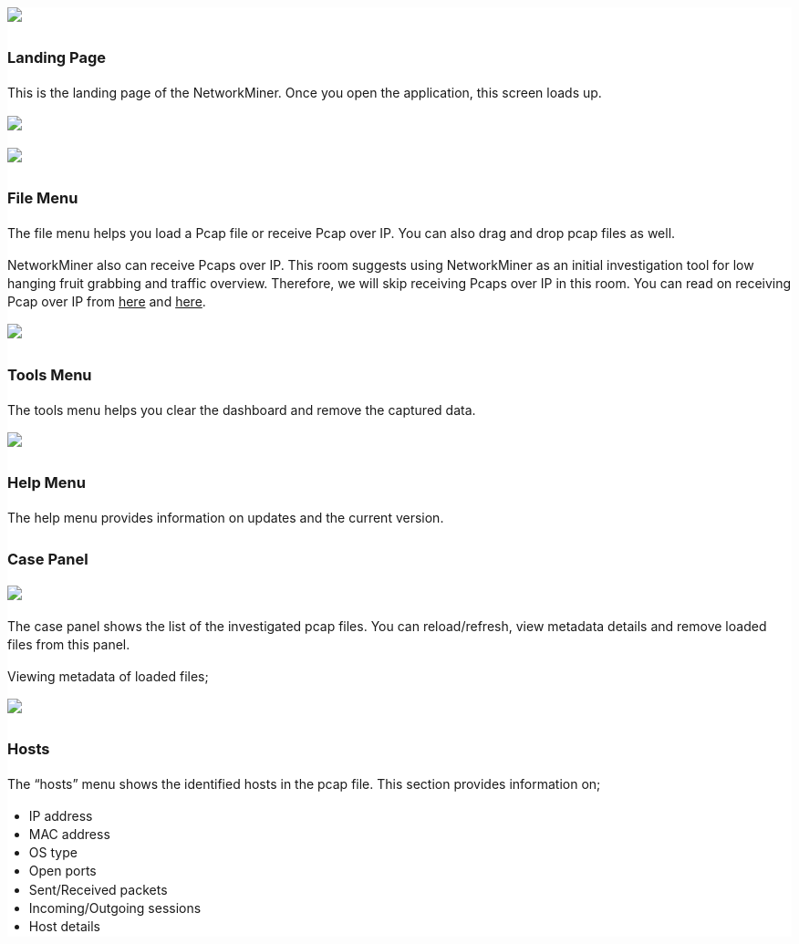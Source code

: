 ![](https://miro.medium.com/max/630/1*tRd2Y5ub4rKuBrsXo6SVGA.png)

### **Landing Page**

This is the landing page of the NetworkMiner. Once you open the application, this screen loads up.

![](https://miro.medium.com/max/630/0*vv0icG2pCKVh0Ual.png)

![](https://miro.medium.com/max/427/0*uNh8rmD3IssJev2t.png)

### **File Menu**

The file menu helps you load a Pcap file or receive Pcap over IP. You can also drag and drop pcap files as well.

NetworkMiner also can receive Pcaps over IP. This room suggests using NetworkMiner as an initial investigation tool for low hanging fruit grabbing and traffic overview. Therefore, we will skip receiving Pcaps over IP in this room. You can read on receiving Pcap over IP from  [here](https://www.netresec.com/?page=Blog&month=2011-09&post=Pcap-over-IP-in-NetworkMiner)  and  [here](http://www.gavinhollinger.com/2016/10/pcap-over-ip-to-networkminer.html).

![](https://miro.medium.com/max/415/0*TcOB9VQb2llNKNGe.png)

### **Tools Menu**

The tools menu helps you clear the dashboard and remove the captured data.

![](https://miro.medium.com/max/331/0*XhLHbXp7Kep-sdtU.png)

### **Help Menu**

The help menu provides information on updates and the current version.

### **Case Panel**

![](https://miro.medium.com/max/256/0*_Fn3tsQckvrXXJOl.png)

The case panel shows the list of the investigated pcap files. You can reload/refresh, view metadata details and remove loaded files from this panel.

Viewing metadata of loaded files;

![](https://miro.medium.com/max/630/0*c9t8ybzhB1DetTDE.png)

### **Hosts**

The “hosts” menu shows the identified hosts in the pcap file. This section provides information on;

-   IP address
-   MAC address
-   OS type
-   Open ports
-   Sent/Received packets
-   Incoming/Outgoing sessions
-   Host details
